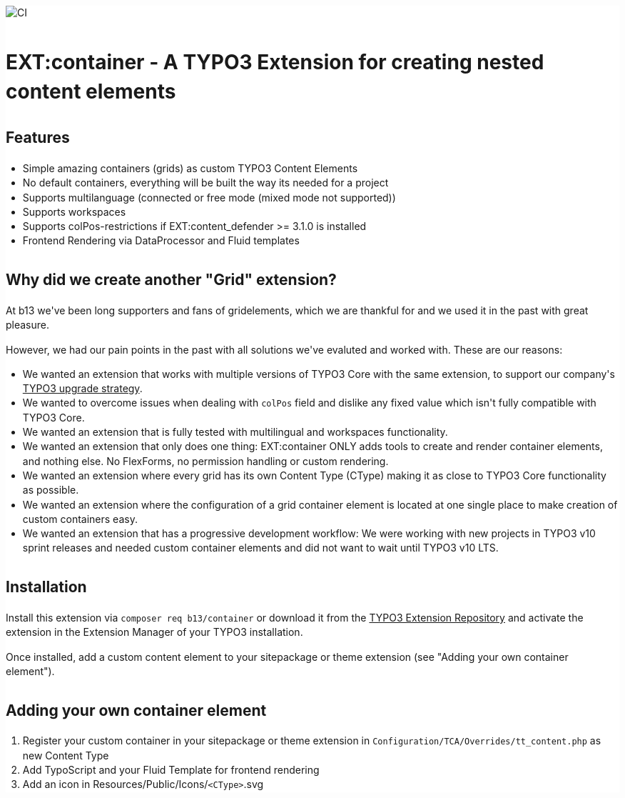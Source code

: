 ![CI](https://github.com/b13/container/actions/workflows/ci.yml/badge.svg)

# EXT:container - A TYPO3 Extension for creating nested content elements

## Features
- Simple amazing containers (grids) as custom TYPO3 Content Elements
- No default containers, everything will be built the way its needed for a project
- Supports multilanguage (connected or free mode (mixed mode not supported))
- Supports workspaces
- Supports colPos-restrictions if EXT:content_defender >= 3.1.0 is installed
- Frontend Rendering via DataProcessor and Fluid templates

## Why did we create another "Grid" extension?

At b13 we've been long supporters and fans of gridelements, which we are thankful for and we used it in the past with great pleasure.

However, we had our pain points in the past with all solutions we've evaluted and worked with. These are our reasons:

- We wanted an extension that works with multiple versions of TYPO3 Core with the same extension, to support our company's [TYPO3 upgrade strategy](https://b13.com/solutions/typo3-upgrades).
- We wanted to overcome issues when dealing with `colPos` field and dislike any fixed value which isn't fully compatible with TYPO3 Core.
- We wanted an extension that is fully tested with multilingual and workspaces functionality.
- We wanted an extension that only does one thing: EXT:container ONLY adds tools to create and render container elements, and nothing else. No FlexForms, no permission handling or custom rendering.
- We wanted an extension where every grid has its own Content Type (CType) making it as close to TYPO3 Core functionality as possible.
- We wanted an extension where the configuration of a grid container element is located at one single place to make creation of custom containers easy.
- We wanted an extension that has a progressive development workflow: We were working with new projects in TYPO3 v10 sprint releases and needed custom container elements and did not want to wait until TYPO3 v10 LTS.

## Installation

Install this extension via `composer req b13/container` or download it from the [TYPO3 Extension Repository](https://extensions.typo3.org/extension/container/) and activate
the extension in the Extension Manager of your TYPO3 installation.

Once installed, add a custom content element to your sitepackage or theme extension (see "Adding your own container element").

## Adding your own container element

1. Register your custom container in your sitepackage or theme extension in `Configuration/TCA/Overrides/tt_content.php` as new Content Type
2. Add TypoScript and your Fluid Template for frontend rendering
3. Add an icon in Resources/Public/Icons/`<CType>`.svg
